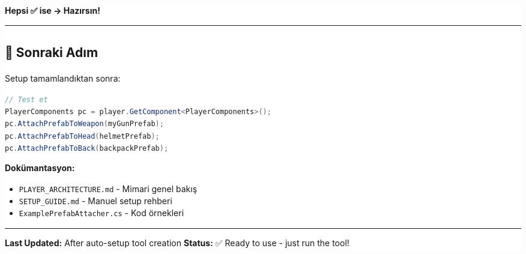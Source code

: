 **Hepsi ✅ ise → Hazırsın!**

---

## 🎯 Sonraki Adım

Setup tamamlandıktan sonra:

```csharp
// Test et
PlayerComponents pc = player.GetComponent<PlayerComponents>();
pc.AttachPrefabToWeapon(myGunPrefab);
pc.AttachPrefabToHead(helmetPrefab);
pc.AttachPrefabToBack(backpackPrefab);
```

**Dokümantasyon:**
- `PLAYER_ARCHITECTURE.md` - Mimari genel bakış
- `SETUP_GUIDE.md` - Manuel setup rehberi
- `ExamplePrefabAttacher.cs` - Kod örnekleri

---

**Last Updated:** After auto-setup tool creation
**Status:** ✅ Ready to use - just run the tool!
